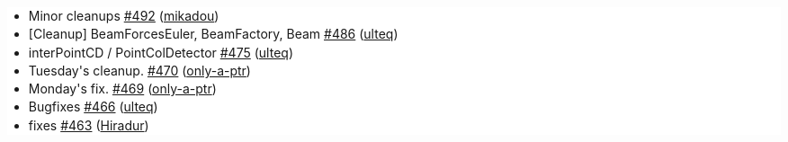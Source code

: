 - Minor cleanups [\#492](https://github.com/RigsOfRods/rigs-of-rods/pull/492) ([mikadou](https://github.com/mikadou))
- \[Cleanup\] BeamForcesEuler, BeamFactory, Beam [\#486](https://github.com/RigsOfRods/rigs-of-rods/pull/486) ([ulteq](https://github.com/ulteq))
- interPointCD / PointColDetector [\#475](https://github.com/RigsOfRods/rigs-of-rods/pull/475) ([ulteq](https://github.com/ulteq))
- Tuesday's cleanup. [\#470](https://github.com/RigsOfRods/rigs-of-rods/pull/470) ([only-a-ptr](https://github.com/only-a-ptr))
- Monday's fix. [\#469](https://github.com/RigsOfRods/rigs-of-rods/pull/469) ([only-a-ptr](https://github.com/only-a-ptr))
- Bugfixes [\#466](https://github.com/RigsOfRods/rigs-of-rods/pull/466) ([ulteq](https://github.com/ulteq))
- fixes [\#463](https://github.com/RigsOfRods/rigs-of-rods/pull/463) ([Hiradur](https://github.com/Hiradur))
